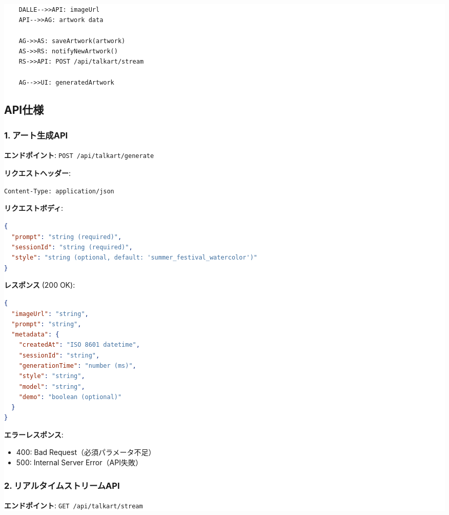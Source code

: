 ```mermaid
    DALLE-->>API: imageUrl
    API-->>AG: artwork data
    
    AG->>AS: saveArtwork(artwork)
    AS->>RS: notifyNewArtwork()
    RS->>API: POST /api/talkart/stream
    
    AG-->>UI: generatedArtwork
```

## API仕様

### 1. アート生成API

**エンドポイント**: `POST /api/talkart/generate`

**リクエストヘッダー**:
```
Content-Type: application/json
```

**リクエストボディ**:
```json
{
  "prompt": "string (required)",
  "sessionId": "string (required)",
  "style": "string (optional, default: 'summer_festival_watercolor')"
}
```

**レスポンス** (200 OK):
```json
{
  "imageUrl": "string",
  "prompt": "string",
  "metadata": {
    "createdAt": "ISO 8601 datetime",
    "sessionId": "string",
    "generationTime": "number (ms)",
    "style": "string",
    "model": "string",
    "demo": "boolean (optional)"
  }
}
```

**エラーレスポンス**:
- 400: Bad Request（必須パラメータ不足）
- 500: Internal Server Error（API失敗）

### 2. リアルタイムストリームAPI

**エンドポイント**: `GET /api/talkart/stream`

